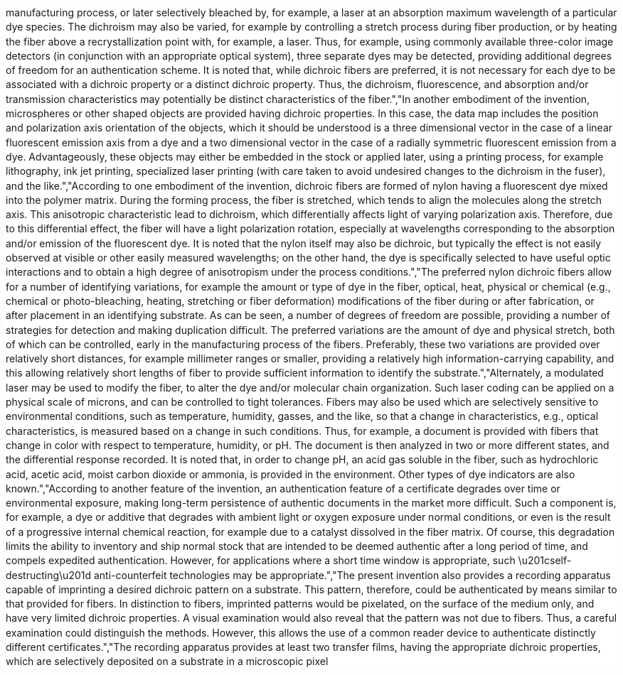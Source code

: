 manufacturing process, or later selectively bleached by, for example, a laser at an absorption maximum wavelength of a particular dye species. The dichroism may also be varied, for example by controlling a stretch process during fiber production, or by heating the fiber above a recrystallization point with, for example, a laser. Thus, for example, using commonly available three-color image detectors (in conjunction with an appropriate optical system), three separate dyes may be detected, providing additional degrees of freedom for an authentication scheme. It is noted that, while dichroic fibers are preferred, it is not necessary for each dye to be associated with a dichroic property or a distinct dichroic property. Thus, the dichroism, fluorescence, and absorption and\/or transmission characteristics may potentially be distinct characteristics of the fiber.","In another embodiment of the invention, microspheres or other shaped objects are provided having dichroic properties. In this case, the data map includes the position and polarization axis orientation of the objects, which it should be understood is a three dimensional vector in the case of a linear fluorescent emission axis from a dye and a two dimensional vector in the case of a radially symmetric fluorescent emission from a dye. Advantageously, these objects may either be embedded in the stock or applied later, using a printing process, for example lithography, ink jet printing, specialized laser printing (with care taken to avoid undesired changes to the dichroism in the fuser), and the like.","According to one embodiment of the invention, dichroic fibers are formed of nylon having a fluorescent dye mixed into the polymer matrix. During the forming process, the fiber is stretched, which tends to align the molecules along the stretch axis. This anisotropic characteristic lead to dichroism, which differentially affects light of varying polarization axis. Therefore, due to this differential effect, the fiber will have a light polarization rotation, especially at wavelengths corresponding to the absorption and\/or emission of the fluorescent dye. It is noted that the nylon itself may also be dichroic, but typically the effect is not easily observed at visible or other easily measured wavelengths; on the other hand, the dye is specifically selected to have useful optic interactions and to obtain a high degree of anisotropism under the process conditions.","The preferred nylon dichroic fibers allow for a number of identifying variations, for example the amount or type of dye in the fiber, optical, heat, physical or chemical (e.g., chemical or photo-bleaching, heating, stretching or fiber deformation) modifications of the fiber during or after fabrication, or after placement in an identifying substrate. As can be seen, a number of degrees of freedom are possible, providing a number of strategies for detection and making duplication difficult. The preferred variations are the amount of dye and physical stretch, both of which can be controlled, early in the manufacturing process of the fibers. Preferably, these two variations are provided over relatively short distances, for example millimeter ranges or smaller, providing a relatively high information-carrying capability, and this allowing relatively short lengths of fiber to provide sufficient information to identify the substrate.","Alternately, a modulated laser may be used to modify the fiber, to alter the dye and\/or molecular chain organization. Such laser coding can be applied on a physical scale of microns, and can be controlled to tight tolerances. Fibers may also be used which are selectively sensitive to environmental conditions, such as temperature, humidity, gasses, and the like, so that a change in characteristics, e.g., optical characteristics, is measured based on a change in such conditions. Thus, for example, a document is provided with fibers that change in color with respect to temperature, humidity, or pH. The document is then analyzed in two or more different states, and the differential response recorded. It is noted that, in order to change pH, an acid gas soluble in the fiber, such as hydrochloric acid, acetic acid, moist carbon dioxide or ammonia, is provided in the environment. Other types of dye indicators are also known.","According to another feature of the invention, an authentication feature of a certificate degrades over time or environmental exposure, making long-term persistence of authentic documents in the market more difficult. Such a component is, for example, a dye or additive that degrades with ambient light or oxygen exposure under normal conditions, or even is the result of a progressive internal chemical reaction, for example due to a catalyst dissolved in the fiber matrix. Of course, this degradation limits the ability to inventory and ship normal stock that are intended to be deemed authentic after a long period of time, and compels expedited authentication. However, for applications where a short time window is appropriate, such \u201cself-destructing\u201d anti-counterfeit technologies may be appropriate.","The present invention also provides a recording apparatus capable of imprinting a desired dichroic pattern on a substrate. This pattern, therefore, could be authenticated by means similar to that provided for fibers. In distinction to fibers, imprinted patterns would be pixelated, on the surface of the medium only, and have very limited dichroic properties. A visual examination would also reveal that the pattern was not due to fibers. Thus, a careful examination could distinguish the methods. However, this allows the use of a common reader device to authenticate distinctly different certificates.","The recording apparatus provides at least two transfer films, having the appropriate dichroic properties, which are selectively deposited on a substrate in a microscopic pixel